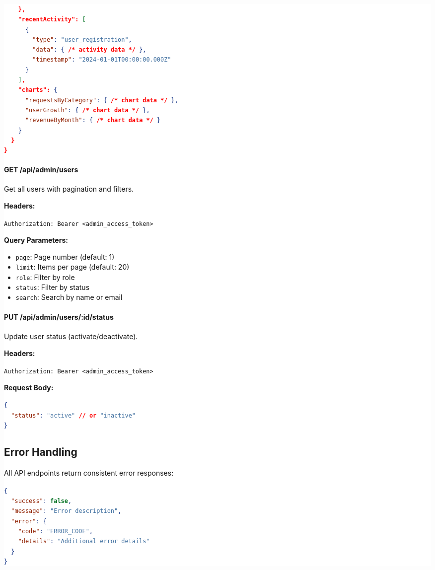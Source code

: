 ```json
    },
    "recentActivity": [
      {
        "type": "user_registration",
        "data": { /* activity data */ },
        "timestamp": "2024-01-01T00:00:00.000Z"
      }
    ],
    "charts": {
      "requestsByCategory": { /* chart data */ },
      "userGrowth": { /* chart data */ },
      "revenueByMonth": { /* chart data */ }
    }
  }
}
```

#### GET /api/admin/users
Get all users with pagination and filters.

**Headers:**
```
Authorization: Bearer <admin_access_token>
```

**Query Parameters:**
- `page`: Page number (default: 1)
- `limit`: Items per page (default: 20)
- `role`: Filter by role
- `status`: Filter by status
- `search`: Search by name or email

#### PUT /api/admin/users/:id/status
Update user status (activate/deactivate).

**Headers:**
```
Authorization: Bearer <admin_access_token>
```

**Request Body:**
```json
{
  "status": "active" // or "inactive"
}
```

## Error Handling

All API endpoints return consistent error responses:

```json
{
  "success": false,
  "message": "Error description",
  "error": {
    "code": "ERROR_CODE",
    "details": "Additional error details"
  }
}
```
